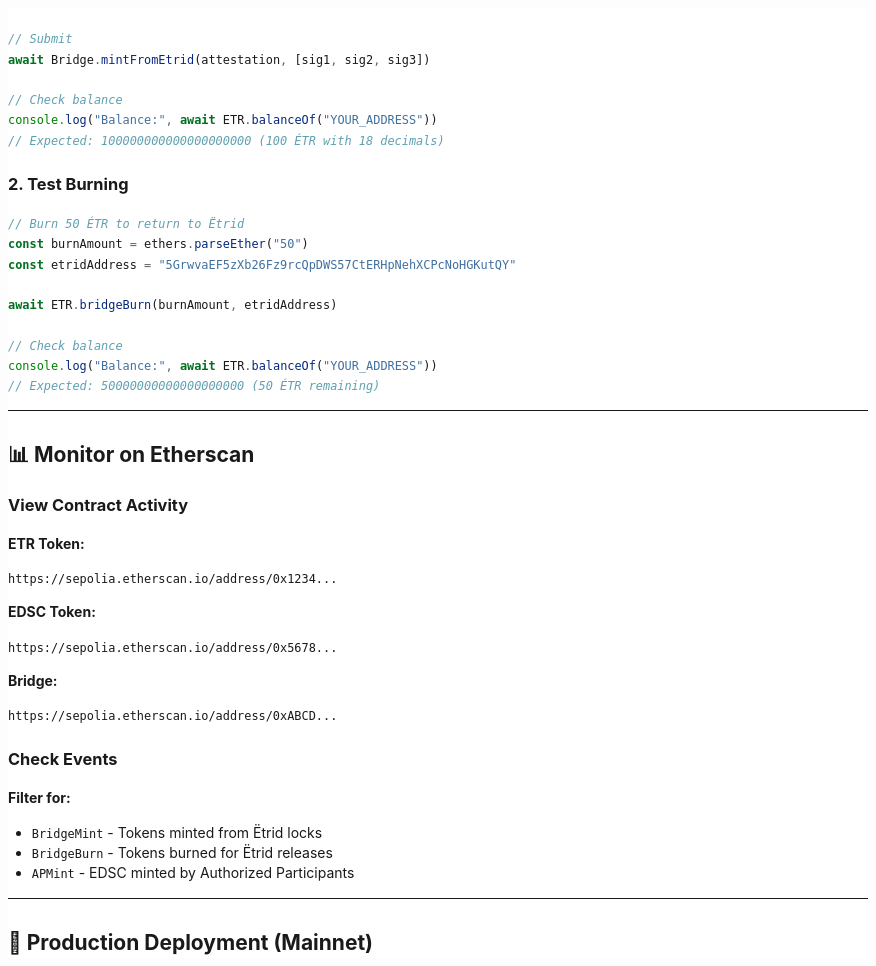 ```javascript

// Submit
await Bridge.mintFromEtrid(attestation, [sig1, sig2, sig3])

// Check balance
console.log("Balance:", await ETR.balanceOf("YOUR_ADDRESS"))
// Expected: 100000000000000000000 (100 ÉTR with 18 decimals)
```

### 2. Test Burning

```javascript
// Burn 50 ÉTR to return to Ëtrid
const burnAmount = ethers.parseEther("50")
const etridAddress = "5GrwvaEF5zXb26Fz9rcQpDWS57CtERHpNehXCPcNoHGKutQY"

await ETR.bridgeBurn(burnAmount, etridAddress)

// Check balance
console.log("Balance:", await ETR.balanceOf("YOUR_ADDRESS"))
// Expected: 50000000000000000000 (50 ÉTR remaining)
```

---

## 📊 Monitor on Etherscan

### View Contract Activity

**ETR Token:**
```
https://sepolia.etherscan.io/address/0x1234...
```

**EDSC Token:**
```
https://sepolia.etherscan.io/address/0x5678...
```

**Bridge:**
```
https://sepolia.etherscan.io/address/0xABCD...
```

### Check Events

**Filter for:**
- `BridgeMint` - Tokens minted from Ëtrid locks
- `BridgeBurn` - Tokens burned for Ëtrid releases
- `APMint` - EDSC minted by Authorized Participants

---

## 🎯 Production Deployment (Mainnet)
